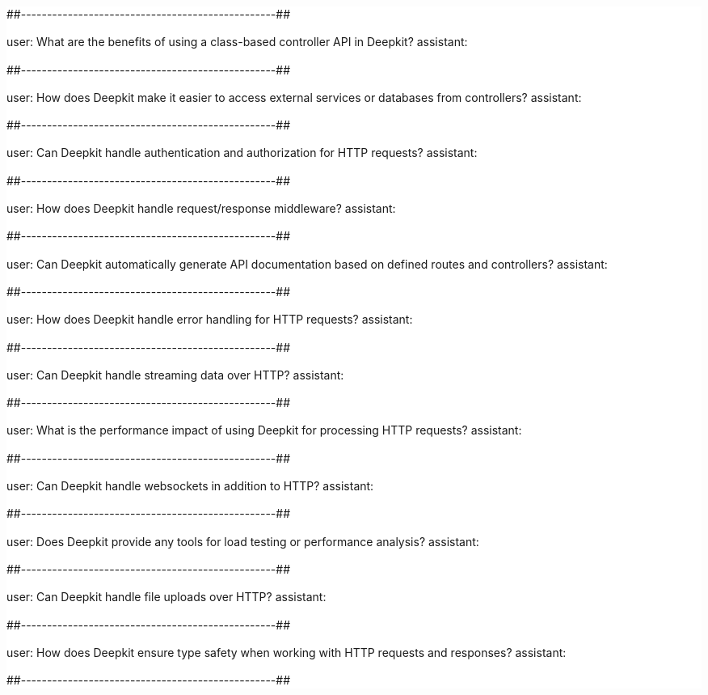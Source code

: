 ##-------------------------------------------------##

user: What are the benefits of using a class-based controller API in Deepkit?
assistant: 

##-------------------------------------------------##

user: How does Deepkit make it easier to access external services or databases from controllers?
assistant: 

##-------------------------------------------------##

user: Can Deepkit handle authentication and authorization for HTTP requests?
assistant: 

##-------------------------------------------------##

user: How does Deepkit handle request/response middleware?
assistant: 

##-------------------------------------------------##

user: Can Deepkit automatically generate API documentation based on defined routes and controllers?
assistant: 

##-------------------------------------------------##

user: How does Deepkit handle error handling for HTTP requests?
assistant: 

##-------------------------------------------------##

user: Can Deepkit handle streaming data over HTTP?
assistant: 

##-------------------------------------------------##

user: What is the performance impact of using Deepkit for processing HTTP requests?
assistant: 

##-------------------------------------------------##

user: Can Deepkit handle websockets in addition to HTTP?
assistant: 

##-------------------------------------------------##

user: Does Deepkit provide any tools for load testing or performance analysis?
assistant: 

##-------------------------------------------------##

user: Can Deepkit handle file uploads over HTTP?
assistant: 

##-------------------------------------------------##

user: How does Deepkit ensure type safety when working with HTTP requests and responses?
assistant: 

##-------------------------------------------------##
